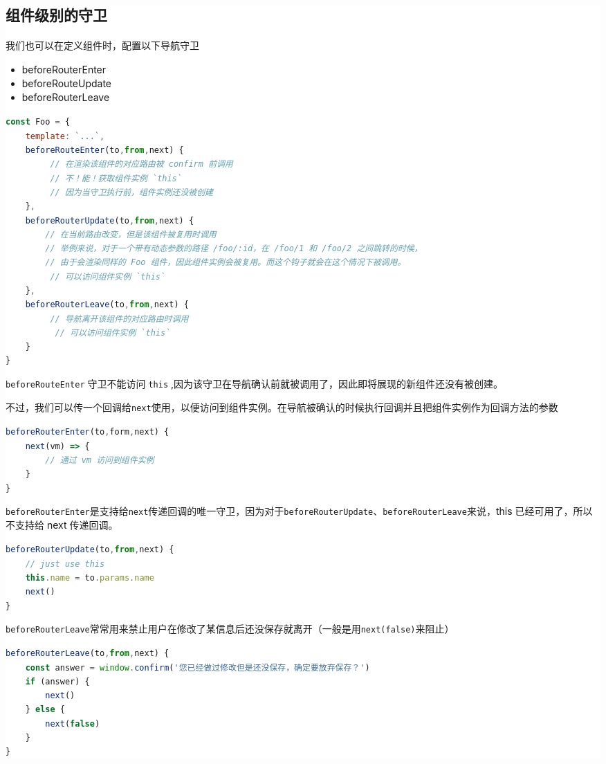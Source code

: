 ## 组件级别的守卫

我们也可以在定义组件时，配置以下导航守卫

* beforeRouterEnter
* beforeRouteUpdate
* beforeRouterLeave

```js
const Foo = {
    template: `...`,
    beforeRouteEnter(to,from,next) {
         // 在渲染该组件的对应路由被 confirm 前调用
         // 不！能！获取组件实例 `this`
         // 因为当守卫执行前，组件实例还没被创建
    },
    beforeRouterUpdate(to,from,next) {
        // 在当前路由改变，但是该组件被复用时调用
        // 举例来说，对于一个带有动态参数的路径 /foo/:id，在 /foo/1 和 /foo/2 之间跳转的时候，
        // 由于会渲染同样的 Foo 组件，因此组件实例会被复用。而这个钩子就会在这个情况下被调用。
         // 可以访问组件实例 `this`
    },
    beforeRouterLeave(to,from,next) {
         // 导航离开该组件的对应路由时调用
          // 可以访问组件实例 `this`
    }
}
```

`beforeRouteEnter` 守卫不能访问 `this` ,因为该守卫在导航确认前就被调用了，因此即将展现的新组件还没有被创建。

不过，我们可以传一个回调给`next`使用，以便访问到组件实例。在导航被确认的时候执行回调并且把组件实例作为回调方法的参数

```js
beforeRouterEnter(to,form,next) {
    next(vm) => {
        // 通过 vm 访问到组件实例
    }
}
```

`beforeRouterEnter`是支持给`next`传递回调的唯一守卫，因为对于`beforeRouterUpdate`、`beforeRouterLeave`来说，this 已经可用了，所以不支持给 next 传递回调。

```js
beforeRouterUpdate(to,from,next) {
    // just use this
    this.name = to.params.name
    next()
}
```

`beforeRouterLeave`常常用来禁止用户在修改了某信息后还没保存就离开（一般是用`next(false)`来阻止）

```js
beforeRouterLeave(to,from,next) {
    const answer = window.confirm('您已经做过修改但是还没保存，确定要放弃保存？')
    if (answer) {
        next()
    } else {
        next(false)
    }
}
```
